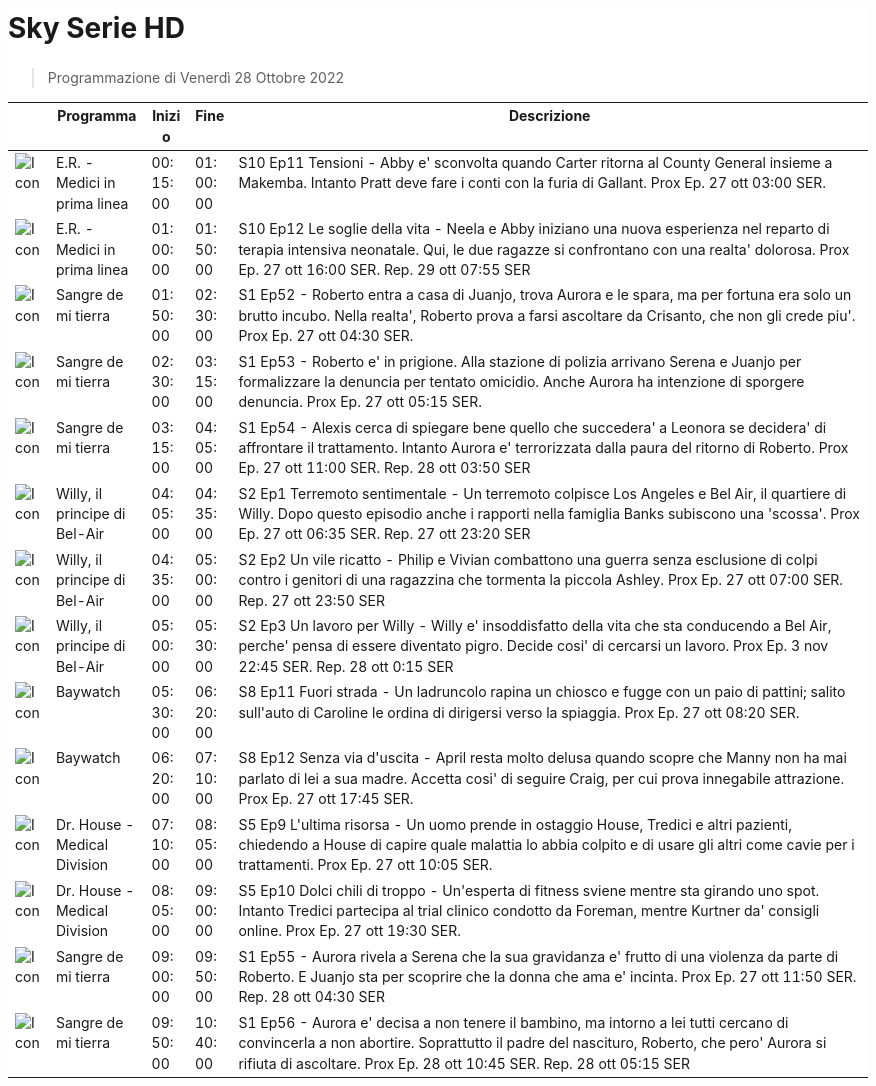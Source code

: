 # Sky Serie HD
> Programmazione di Venerdì 28 Ottobre 2022

||Programma|Inizio|Fine|Descrizione|
|---|---|---|---|---|
|![Icon](https://guidatv.sky.it/uuid/c4e17fe8-8514-41e9-820a-7454496c001c/cover?md5ChecksumParam=005d35669cac361090eba4e66c00b2b5)|E.R. - Medici in prima linea|00:15:00|01:00:00|S10 Ep11 Tensioni - Abby e&#039; sconvolta quando Carter ritorna al County General insieme a Makemba. Intanto Pratt deve fare i conti con la furia di Gallant. Prox Ep. 27 ott 03:00 SER.
|![Icon](https://guidatv.sky.it/uuid/e3c7069a-6d66-416f-b91b-bbfa650fce14/cover?md5ChecksumParam=005d35669cac361090eba4e66c00b2b5)|E.R. - Medici in prima linea|01:00:00|01:50:00|S10 Ep12 Le soglie della vita - Neela e Abby iniziano una nuova esperienza nel reparto di terapia intensiva neonatale. Qui, le due ragazze si confrontano con una realta&#039; dolorosa. Prox Ep. 27 ott 16:00 SER. Rep. 29 ott 07:55 SER
|![Icon](https://guidatv.sky.it/uuid/3014eef4-e8fe-473b-b51a-8badc0fc9639/cover?md5ChecksumParam=bd18f05458e091f5b93c092606126592)|Sangre de mi tierra|01:50:00|02:30:00|S1 Ep52 - Roberto entra a casa di Juanjo, trova Aurora e le spara, ma per fortuna era solo un brutto incubo. Nella realta&#039;, Roberto prova a farsi ascoltare da Crisanto, che non gli crede piu&#039;. Prox Ep. 27 ott 04:30 SER.
|![Icon](https://guidatv.sky.it/uuid/53cb6eba-4eca-42ed-9ab8-72f12a807b38/cover?md5ChecksumParam=bd18f05458e091f5b93c092606126592)|Sangre de mi tierra|02:30:00|03:15:00|S1 Ep53 - Roberto e&#039; in prigione. Alla stazione di polizia arrivano Serena e Juanjo per formalizzare la denuncia per tentato omicidio. Anche Aurora ha intenzione di sporgere denuncia. Prox Ep. 27 ott 05:15 SER.
|![Icon](https://guidatv.sky.it/uuid/00d17a48-6f3c-4319-9528-3fb1b9c41784/cover?md5ChecksumParam=bd18f05458e091f5b93c092606126592)|Sangre de mi tierra|03:15:00|04:05:00|S1 Ep54 - Alexis cerca di spiegare bene quello che succedera&#039; a Leonora se decidera&#039; di affrontare il trattamento. Intanto Aurora e&#039; terrorizzata dalla paura del ritorno di Roberto. Prox Ep. 27 ott 11:00 SER. Rep. 28 ott 03:50 SER
|![Icon](https://guidatv.sky.it/uuid/40942f1b-7d60-4a47-8732-7162dc5f7145/cover?md5ChecksumParam=25c1573e87cdbb9d117ccc1378ec1285)|Willy, il principe di Bel-Air|04:05:00|04:35:00|S2 Ep1 Terremoto sentimentale - Un terremoto colpisce Los Angeles e Bel Air, il quartiere di Willy. Dopo questo episodio anche i rapporti nella famiglia Banks subiscono una &#039;scossa&#039;. Prox Ep. 27 ott 06:35 SER. Rep. 27 ott 23:20 SER
|![Icon](https://guidatv.sky.it/uuid/3475b3a2-5ba4-44ff-b607-8e54b968713b/cover?md5ChecksumParam=25c1573e87cdbb9d117ccc1378ec1285)|Willy, il principe di Bel-Air|04:35:00|05:00:00|S2 Ep2 Un vile ricatto - Philip e Vivian combattono una guerra senza esclusione di colpi contro i genitori di una ragazzina che tormenta la piccola Ashley. Prox Ep. 27 ott 07:00 SER. Rep. 27 ott 23:50 SER
|![Icon](https://guidatv.sky.it/uuid/658ab1bb-7990-42b7-9dde-a7caa5d9b8a1/cover?md5ChecksumParam=25c1573e87cdbb9d117ccc1378ec1285)|Willy, il principe di Bel-Air|05:00:00|05:30:00|S2 Ep3 Un lavoro per Willy - Willy e&#039; insoddisfatto della vita che sta conducendo a Bel Air, perche&#039; pensa di essere diventato pigro. Decide cosi&#039; di cercarsi un lavoro. Prox Ep. 3 nov 22:45 SER. Rep. 28 ott 0:15 SER
|![Icon](https://guidatv.sky.it/uuid/d7ac23e0-0a66-4bd1-8076-525abc51023c/cover?md5ChecksumParam=5adffbadb92340aae06f0829ae95e7e2)|Baywatch|05:30:00|06:20:00|S8 Ep11 Fuori strada - Un ladruncolo rapina un chiosco e fugge con un paio di pattini; salito sull&#039;auto di Caroline le ordina di dirigersi verso la spiaggia. Prox Ep. 27 ott 08:20 SER.
|![Icon](https://guidatv.sky.it/uuid/e106928a-7e64-4a40-886b-b2deb429957a/cover?md5ChecksumParam=5adffbadb92340aae06f0829ae95e7e2)|Baywatch|06:20:00|07:10:00|S8 Ep12 Senza via d&#039;uscita - April resta molto delusa quando scopre che Manny non ha mai parlato di lei a sua madre. Accetta cosi&#039; di seguire Craig, per cui prova innegabile attrazione. Prox Ep. 27 ott 17:45 SER.
|![Icon](https://guidatv.sky.it/uuid/1c582b62-4c40-4f2a-b2ef-d89a726f3611/cover?md5ChecksumParam=0c10efd2ae68d722620a23557abe7a4c)|Dr. House - Medical Division|07:10:00|08:05:00|S5 Ep9 L&#039;ultima risorsa - Un uomo prende in ostaggio House, Tredici e altri pazienti, chiedendo a House di capire quale malattia lo abbia colpito e di usare gli altri come cavie per i trattamenti. Prox Ep. 27 ott 10:05 SER.
|![Icon](https://guidatv.sky.it/uuid/dc858181-cd4e-4994-9c56-53a149da490a/cover?md5ChecksumParam=0c10efd2ae68d722620a23557abe7a4c)|Dr. House - Medical Division|08:05:00|09:00:00|S5 Ep10 Dolci chili di troppo - Un&#039;esperta di fitness sviene mentre sta girando uno spot. Intanto Tredici partecipa al trial clinico condotto da Foreman, mentre Kurtner da&#039; consigli online. Prox Ep. 27 ott 19:30 SER.
|![Icon](https://guidatv.sky.it/uuid/5d098a7b-7789-4c01-9d09-50b29cf6a3a1/cover?md5ChecksumParam=bd18f05458e091f5b93c092606126592)|Sangre de mi tierra|09:00:00|09:50:00|S1 Ep55 - Aurora rivela a Serena che la sua gravidanza e&#039; frutto di una violenza da parte di Roberto. E Juanjo sta per scoprire che la donna che ama e&#039; incinta. Prox Ep. 27 ott 11:50 SER. Rep. 28 ott 04:30 SER
|![Icon](https://guidatv.sky.it/uuid/e0009f76-d3e0-4cf1-b8cf-c33c49569745/cover?md5ChecksumParam=bd18f05458e091f5b93c092606126592)|Sangre de mi tierra|09:50:00|10:40:00|S1 Ep56 - Aurora e&#039; decisa a non tenere il bambino, ma intorno a lei tutti cercano di convincerla a non abortire. Soprattutto il padre del nascituro, Roberto, che pero&#039; Aurora si rifiuta di ascoltare. Prox Ep. 28 ott 10:45 SER. Rep. 28 ott 05:15 SER